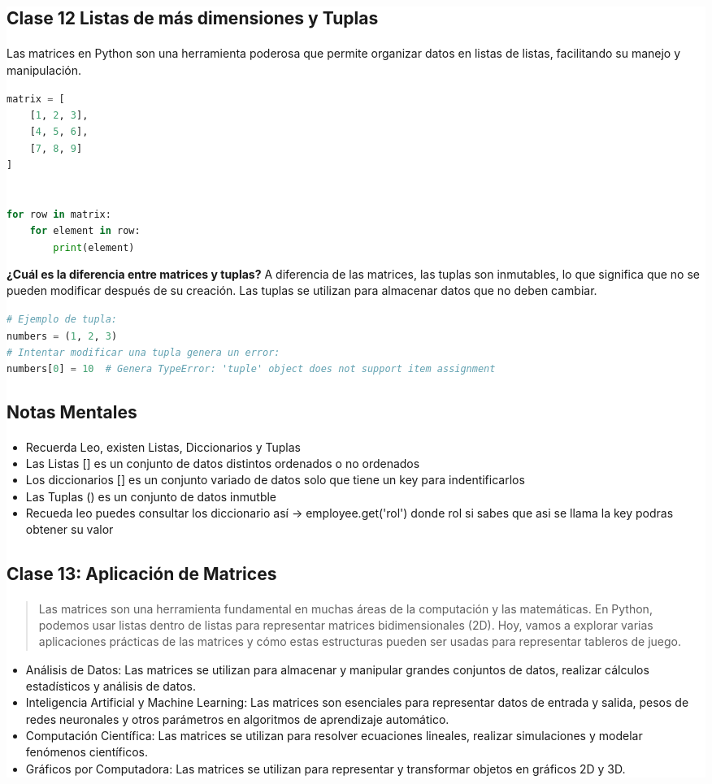 
## Clase 12 Listas de más dimensiones y Tuplas

Las matrices en Python son una herramienta poderosa que permite organizar datos en listas de listas, facilitando su manejo y manipulación.

```python
matrix = [
    [1, 2, 3],
    [4, 5, 6],
    [7, 8, 9]
]


for row in matrix:
    for element in row:
        print(element)

```

**¿Cuál es la diferencia entre matrices y tuplas?**
A diferencia de las matrices, las tuplas son inmutables, lo que significa que no se pueden modificar después de su creación. Las tuplas se utilizan para almacenar datos que no deben cambiar.

```python
# Ejemplo de tupla:
numbers = (1, 2, 3)
# Intentar modificar una tupla genera un error:
numbers[0] = 10  # Genera TypeError: 'tuple' object does not support item assignment


```

## Notas Mentales 
- Recuerda Leo, existen Listas, Diccionarios y Tuplas
- Las Listas [] es un conjunto de datos distintos ordenados o no ordenados 
- Los diccionarios [] es un conjunto variado de datos solo que tiene un key para indentificarlos 
- Las Tuplas () es un conjunto de datos inmutble 
- Recueda leo puedes consultar los diccionario así ->  employee.get('rol') donde rol si sabes que asi se llama la key podras obtener su valor 

## Clase 13: Aplicación de Matrices

>Las matrices son una herramienta fundamental en muchas áreas de la computación y las matemáticas. En Python, podemos usar listas dentro de listas para representar matrices bidimensionales (2D). Hoy, vamos a explorar varias aplicaciones prácticas de las matrices y cómo estas estructuras pueden ser usadas para representar tableros de juego.

- Análisis de Datos: Las matrices se utilizan para almacenar y manipular grandes conjuntos de datos, realizar cálculos estadísticos y análisis de datos.
- Inteligencia Artificial y Machine Learning: Las matrices son esenciales para representar datos de entrada y salida, pesos de redes neuronales y otros parámetros en algoritmos de aprendizaje automático.
- Computación Científica: Las matrices se utilizan para resolver ecuaciones lineales, realizar simulaciones y modelar fenómenos científicos.
- Gráficos por Computadora: Las matrices se utilizan para representar y transformar objetos en gráficos 2D y 3D.
